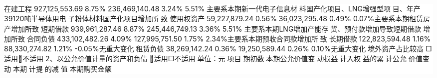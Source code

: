 在建工程
927,125,553.69
8.75%
236,469,140.48
3.24%
5.51%
主要系本期新一代电子信息材
料国产化项目、LNG增强型项
目、年产39120吨半导体用电
子粉体材料国产化项目增加所
致
使用权资产
59,227,879.24
0.56%
36,023,295.48
0.49%
0.07%主要系本期租赁房产增加所致
短期借款
939,961,287.46
8.87%
245,446,749.13
3.36%
5.51%
主要系本期LNG增加产能存
货、预付款增加导致短期借款
增加所致
合同负债
433,102,482.26
4.09%
127,995,751.50
1.75%
2.34%主要系本期预收合同款增加所
致
长期借款
122,823,594.48
1.16%
88,330,274.82
1.21%
-0.05%无重大变化
租赁负债
38,269,142.24
0.36%
19,250,589.44
0.26%
0.10%无重大变化
境外资产占比较高
□适用不适用
2、以公允价值计量的资产和负债
适用□不适用
单位：元
项目
期初数
本期公允价值变
动损益
计入权
益的累
计公允
价值变
动
本期
计提
的减
值
本期购买金额